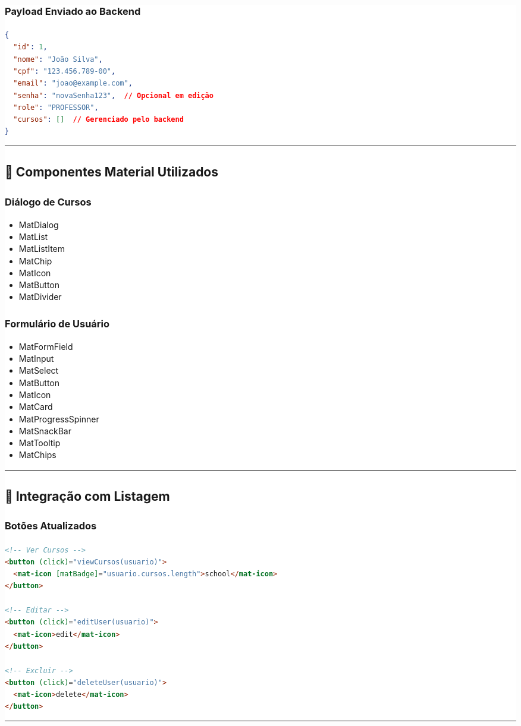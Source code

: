 ### **Payload Enviado ao Backend**

```json
{
  "id": 1,
  "nome": "João Silva",
  "cpf": "123.456.789-00",
  "email": "joao@example.com",
  "senha": "novaSenha123",  // Opcional em edição
  "role": "PROFESSOR",
  "cursos": []  // Gerenciado pelo backend
}
```

---

## 🎨 Componentes Material Utilizados

### **Diálogo de Cursos**
- MatDialog
- MatList
- MatListItem
- MatChip
- MatIcon
- MatButton
- MatDivider

### **Formulário de Usuário**
- MatFormField
- MatInput
- MatSelect
- MatButton
- MatIcon
- MatCard
- MatProgressSpinner
- MatSnackBar
- MatTooltip
- MatChips

---

## 🎯 Integração com Listagem

### **Botões Atualizados**

```html
<!-- Ver Cursos -->
<button (click)="viewCursos(usuario)">
  <mat-icon [matBadge]="usuario.cursos.length">school</mat-icon>
</button>

<!-- Editar -->
<button (click)="editUser(usuario)">
  <mat-icon>edit</mat-icon>
</button>

<!-- Excluir -->
<button (click)="deleteUser(usuario)">
  <mat-icon>delete</mat-icon>
</button>
```

---